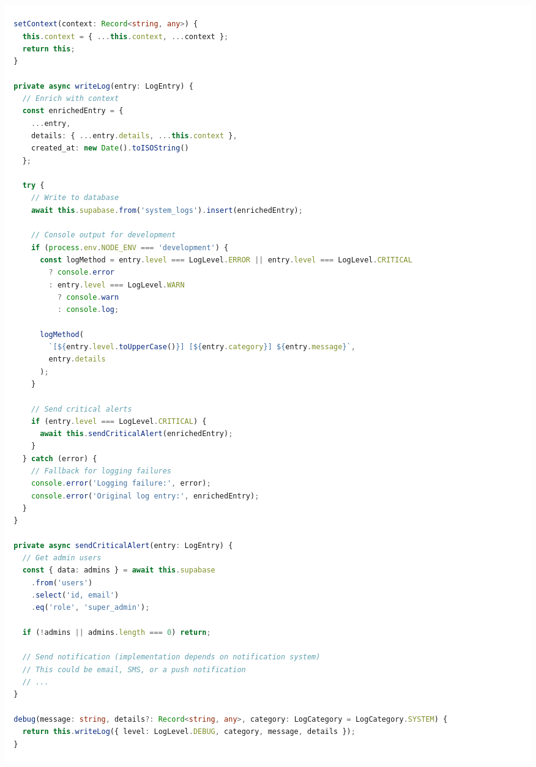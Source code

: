 ```typescript
  
  setContext(context: Record<string, any>) {
    this.context = { ...this.context, ...context };
    return this;
  }
  
  private async writeLog(entry: LogEntry) {
    // Enrich with context
    const enrichedEntry = {
      ...entry,
      details: { ...entry.details, ...this.context },
      created_at: new Date().toISOString()
    };
    
    try {
      // Write to database
      await this.supabase.from('system_logs').insert(enrichedEntry);
      
      // Console output for development
      if (process.env.NODE_ENV === 'development') {
        const logMethod = entry.level === LogLevel.ERROR || entry.level === LogLevel.CRITICAL 
          ? console.error 
          : entry.level === LogLevel.WARN 
            ? console.warn 
            : console.log;
            
        logMethod(
          `[${entry.level.toUpperCase()}] [${entry.category}] ${entry.message}`,
          entry.details
        );
      }
      
      // Send critical alerts
      if (entry.level === LogLevel.CRITICAL) {
        await this.sendCriticalAlert(enrichedEntry);
      }
    } catch (error) {
      // Fallback for logging failures
      console.error('Logging failure:', error);
      console.error('Original log entry:', enrichedEntry);
    }
  }
  
  private async sendCriticalAlert(entry: LogEntry) {
    // Get admin users
    const { data: admins } = await this.supabase
      .from('users')
      .select('id, email')
      .eq('role', 'super_admin');
      
    if (!admins || admins.length === 0) return;
    
    // Send notification (implementation depends on notification system)
    // This could be email, SMS, or a push notification
    // ...
  }
  
  debug(message: string, details?: Record<string, any>, category: LogCategory = LogCategory.SYSTEM) {
    return this.writeLog({ level: LogLevel.DEBUG, category, message, details });
  }
  
```